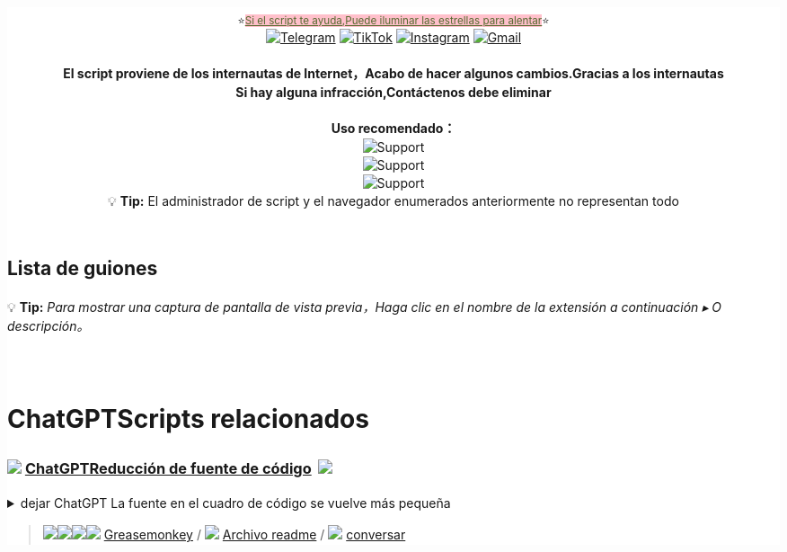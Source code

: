 <center><div align="center"><sub>⭐<a href="https://github.com/ChinaGodMan/UserScripts" target="_blank" style="color: #556B2F; background-color: pink;">Si el script te ayuda,Puede iluminar las estrellas para alentar</a>⭐</sub></div><a href="https://t.me/qinwuyuan"><img src="https://img.shields.io/static/v1?label=%20&message=telegram&logo=telegram&logoColor=white&labelColor=%230088CC&color=%230088CC&style=for-the-badge" alt="Telegram"></a>
<a href="https://www.tiktok.com/@qinwuyuan"><img src="https://img.shields.io/static/v1?label=%20&message=tiktok&logo=tiktok&logoColor=%23EE1D52&labelColor=%23010101&color=%23EE1D52&style=for-the-badge" alt="TikTok"></a>
<a href="https://www.instagram.com/nide9448/"><img src="https://img.shields.io/static/v1?label=%20&message=instagram&logo=instagram&logoColor=white&labelColor=%23E1306C&color=%23E1306C&style=for-the-badge" alt="Instagram"></a>
<a href="mailto:toniaiwanowskiskr47@gmail.com"><img src="https://img.shields.io/static/v1?label=%20&message=gmail&logo=gmail&logoColor=white&labelColor=%23D93025&color=%23D93025&style=for-the-badge" alt="Gmail"></a>
</center>
</div></center>
<img height=6px width="100%" src="https://media.chatgptautorefresh.com/images/separators/gradient-aqua.png?latest">

<center><div align="center">
    <strong>El script proviene de los internautas de Internet，Acabo de hacer algunos cambios.Gracias a los internautas</strong><br>
    <strong>Si hay alguna infracción,Contáctenos debe eliminar</strong><br>
    <img height=6px width="100%" src="https://media.chatgptautorefresh.com/images/separators/gradient-aqua.png?latest">
    <strong>Uso recomendado：</strong><br>
<img src="https://img.shields.io/badge/Sistema%20operativo-🪟%20Windows%20%7C%20🍎%20Mac%20%7C%20🐧%20Linux%20%7C%20🤖%20Android-blueviolet.svg?style=for-the-badge" alt="Support"><br>
<img src="https://img.shields.io/badge/Navegador%20recomendado-%20Google%20Chrome%20%7C%20%20Microsoft%20Edge%20%7C%20%20FireFox%20%7C%20%20Kiwi-blueviolet.svg?style=for-the-badge" alt="Support"><br>
<img src="https://img.shields.io/badge/Gerente%20de%20guiones-%20Violentmonkey%20%7C%20%20Tampermonkey%20%7C%20%20ScriptCat%20%7C%20%20OrangeMonkey%20%7C%20STAY-blueviolet.svg?style=for-the-badge" alt="Support"><br>
💡 <strong>Tip:</strong> El administrador de script y el navegador enumerados anteriormente no representan todo
    <img height=6px width="100%" src="https://media.chatgptautorefresh.com/images/separators/gradient-aqua.png?latest">
</div></center>




## Lista de guiones

💡 **Tip:** _Para mostrar una captura de pantalla de vista previa，Haga clic en el nombre de la extensión a continuación ▸ O descripción。_


<img height=6px width="100%" src="https://media.chatgptautorefresh.com/images/separators/gradient-aqua.png?latest"><h1>ChatGPTScripts relacionados</h1><h3>
    <a href="https://github.com/ChinaGodMan/UserScripts/tree/main/chatgpt-code-styling">
        <picture><source type="image/png" media="(prefers-color-scheme: dark)" srcset="https://raw.githubusercontent.com/ChinaGodMan/UserScriptsHistory/main/scriptsIcon/chatgpt-code-styling.png"><img width=18 src="https://raw.githubusercontent.com/ChinaGodMan/UserScriptsHistory/main/scriptsIcon/chatgpt-code-styling.png" width=18></a>
    <a href="https://github.com/ChinaGodMan/UserScripts/tree/main/chatgpt-code-styling">ChatGPTReducción de fuente de código</a>&nbsp;
    <a href="https://github.com/ChinaGodMan/UserScripts/tree/main/chatgpt-code-styling">
        <img height=24 src="https://img.shields.io/greasyfork/dt/505209?logo=greasyfork&logoColor=white&labelColor=%23670000&color=%23670000&style=for-the-badge&label=%E7%94%A8%E6%88%B7%E6%95%B0%E9%87%8F"></a>
</h3>

<details><summary>dejar ChatGPT La fuente en el cuadro de código se vuelve más pequeña</summary></details>

<blockquote>
    <a href="https://greasyfork.org/scripts/505209">
        <img height=13 src="https://amazongpt.kudoai.com/assets/images/icons/platforms/tampermonkey/icon28.png"><img height=13.5 src="https://amazongpt.kudoai.com/assets/images/icons/platforms/violentmonkey/icon25.png"><img height=13 src="https://assets.aiwebextensions.com/images/icons/platforms/scriptcat/icon16.png"><img height=13 src="https://assets.aiwebextensions.com/images/icons/platforms/orangemonkey/icon16.png"></a>
    <a href="https://greasyfork.org/scripts/505209">
        Greasemonkey</a> /
    <a href="https://github.com/ChinaGodMan/UserScripts/tree/main/chatgpt-code-styling/#readme">
        <picture><source type="image/svg+xml" media="(prefers-color-scheme: dark)" srcset="https://assets.aiwebextensions.com/images/icons/paper-sheet/white.svg"><img height=13 src="https://assets.aiwebextensions.com/images/icons/paper-sheet/black.svg"></picture></a>
    <a href="https://github.com/ChinaGodMan/UserScripts/tree/main/chatgpt-code-styling/#readme">
        Archivo readme</a> /
    <a href="https://github.com/ChinaGodMan/UserScripts/discussions">
        <picture><source type="image/svg+xml" media="(prefers-color-scheme: dark)" srcset="https://assets.aiwebextensions.com/images/icons/speech-bubble-square/white.svg"><img height=12 src="https://assets.aiwebextensions.com/images/icons/speech-bubble-square/black.svg"></picture></a>
    <a href="https://github.com/ChinaGodMan/UserScripts/discussions">conversar</a>
</blockquote>
        <h3>